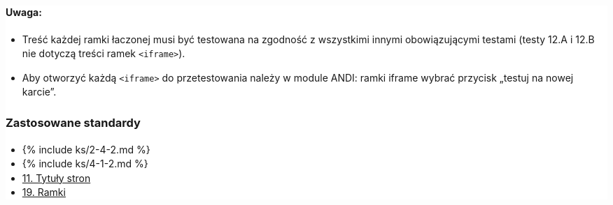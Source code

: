 #### Uwaga:

-  Treść każdej ramki łaczonej musi być testowana na zgodność z wszystkimi innymi obowiązującymi testami (testy 12.A i 12.B nie dotyczą treści ramek `<iframe>`).

- Aby otworzyć każdą `<iframe>` do przetestowania należy w module ANDI: ramki iframe wybrać przycisk „testuj na nowej karcie”.

### Zastosowane standardy
- {% include ks/2-4-2.md %}
- {% include ks/4-1-2.md %}
- [11. Tytuły stron](ICT-11-tytuly-stron)
- [19. Ramki](ICT-19-ramki)


